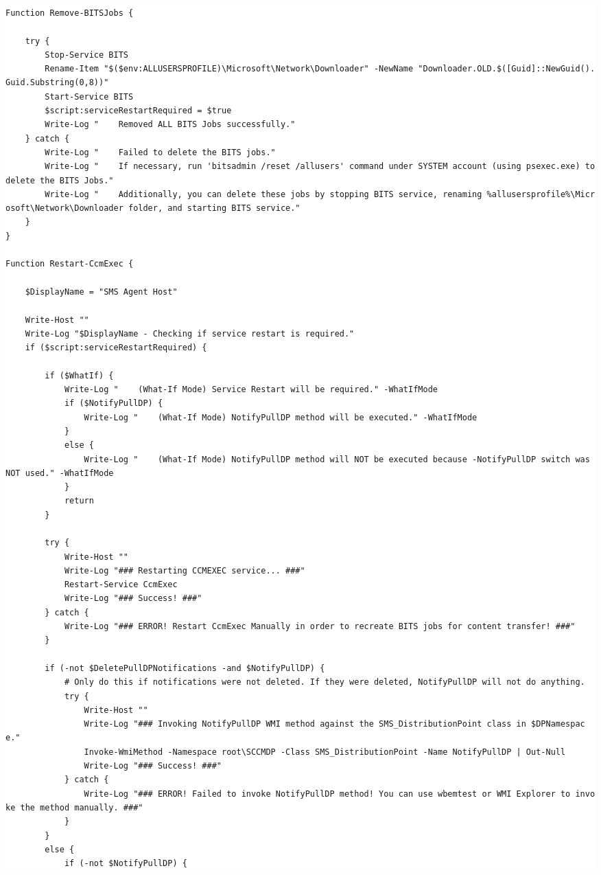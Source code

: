     Function Remove-BITSJobs {

        try {
            Stop-Service BITS
            Rename-Item "$($env:ALLUSERSPROFILE)\Microsoft\Network\Downloader" -NewName "Downloader.OLD.$([Guid]::NewGuid().Guid.Substring(0,8))"
            Start-Service BITS
            $script:serviceRestartRequired = $true
            Write-Log "    Removed ALL BITS Jobs successfully."
        } catch {
            Write-Log "    Failed to delete the BITS jobs."
            Write-Log "    If necessary, run 'bitsadmin /reset /allusers' command under SYSTEM account (using psexec.exe) to delete the BITS Jobs."
            Write-Log "    Additionally, you can delete these jobs by stopping BITS service, renaming %allusersprofile%\Microsoft\Network\Downloader folder, and starting BITS service."
        }
    }

    Function Restart-CcmExec {

        $DisplayName = "SMS Agent Host"

        Write-Host ""
        Write-Log "$DisplayName - Checking if service restart is required."
        if ($script:serviceRestartRequired) {

            if ($WhatIf) {
                Write-Log "    (What-If Mode) Service Restart will be required." -WhatIfMode
                if ($NotifyPullDP) {
                    Write-Log "    (What-If Mode) NotifyPullDP method will be executed." -WhatIfMode
                }
                else {
                    Write-Log "    (What-If Mode) NotifyPullDP method will NOT be executed because -NotifyPullDP switch was NOT used." -WhatIfMode
                }
                return
            }

            try {
                Write-Host ""
                Write-Log "### Restarting CCMEXEC service... ###"
                Restart-Service CcmExec
                Write-Log "### Success! ###"
            } catch {
                Write-Log "### ERROR! Restart CcmExec Manually in order to recreate BITS jobs for content transfer! ###"
            }

            if (-not $DeletePullDPNotifications -and $NotifyPullDP) {
                # Only do this if notifications were not deleted. If they were deleted, NotifyPullDP will not do anything.
                try {
                    Write-Host ""
                    Write-Log "### Invoking NotifyPullDP WMI method against the SMS_DistributionPoint class in $DPNamespace."
                    Invoke-WmiMethod -Namespace root\SCCMDP -Class SMS_DistributionPoint -Name NotifyPullDP | Out-Null
                    Write-Log "### Success! ###"
                } catch {
                    Write-Log "### ERROR! Failed to invoke NotifyPullDP method! You can use wbemtest or WMI Explorer to invoke the method manually. ###"
                }
            }
            else {
                if (-not $NotifyPullDP) {